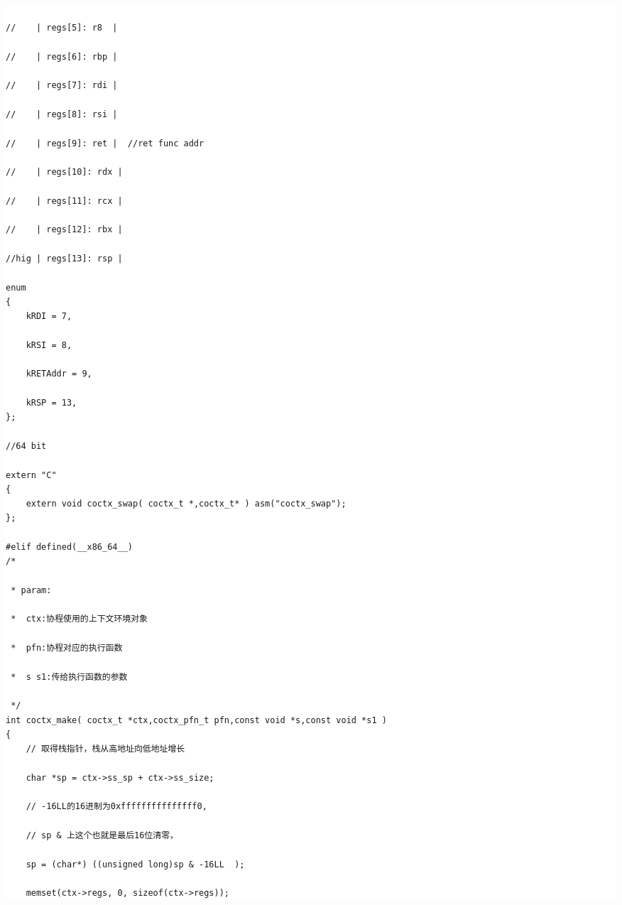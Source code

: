 ```

//    | regs[5]: r8  | 

//    | regs[6]: rbp |

//    | regs[7]: rdi |

//    | regs[8]: rsi |

//    | regs[9]: ret |  //ret func addr

//    | regs[10]: rdx |

//    | regs[11]: rcx | 

//    | regs[12]: rbx |

//hig | regs[13]: rsp |

enum
{
	kRDI = 7,

	kRSI = 8,

	kRETAddr = 9,

	kRSP = 13,
};

//64 bit

extern "C"
{
	extern void coctx_swap( coctx_t *,coctx_t* ) asm("coctx_swap");
};

#elif defined(__x86_64__)
/*

 * param:

 *  ctx:协程使用的上下文环境对象

 *  pfn:协程对应的执行函数

 *  s s1:传给执行函数的参数

 */
int coctx_make( coctx_t *ctx,coctx_pfn_t pfn,const void *s,const void *s1 )
{
    // 取得栈指针，栈从高地址向低地址增长

	char *sp = ctx->ss_sp + ctx->ss_size;

    // -16LL的16进制为0xfffffffffffffff0,

    // sp & 上这个也就是最后16位清零，

	sp = (char*) ((unsigned long)sp & -16LL  );

	memset(ctx->regs, 0, sizeof(ctx->regs));

```